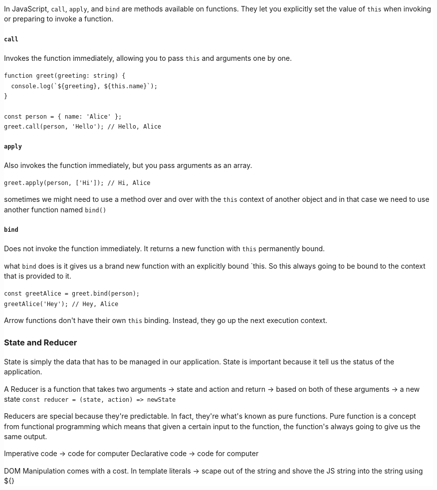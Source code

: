 In JavaScript, `call`, `apply`, and `bind` are methods available on functions. They let you explicitly set the value of `this` when invoking or preparing to invoke a function.

#### `call`
Invokes the function immediately, allowing you to pass `this` and arguments one by one.
```
function greet(greeting: string) {
  console.log(`${greeting}, ${this.name}`);
}

const person = { name: 'Alice' };
greet.call(person, 'Hello'); // Hello, Alice
```
#### `apply`
Also invokes the function immediately, but you pass arguments as an array.
```
greet.apply(person, ['Hi']); // Hi, Alice
```

sometimes we might need to use a method over and over with the `this` context of another object and in that case we need to use
another function named `bind()`

#### `bind`
Does not invoke the function immediately. It returns a new function with `this` permanently bound.

what `bind` does is it gives us a brand new function with an explicitly bound `this. So this always going to be bound to the context that
is provided to it.
```
const greetAlice = greet.bind(person);
greetAlice('Hey'); // Hey, Alice
```
Arrow functions don't have their own `this` binding. Instead, they go up the next execution context.

### State and Reducer
State is simply the data that has to be managed in our application. State is important because it tell us the status of the application.

A Reducer is a function that takes two arguments -> state and action and return -> based on both of these arguments -> a new state
`const reducer = (state, action) => newState`

Reducers are special because they're predictable. In fact, they're what's known as pure functions. Pure function is a concept from
functional programming which means that given a certain input to the function, the function's always going to give us the same output.

Imperative code -> code for computer
Declarative code -> code for computer

DOM Manipulation comes with a cost.
In template literals -> scape out of the string and shove the JS string into the string using ${}

